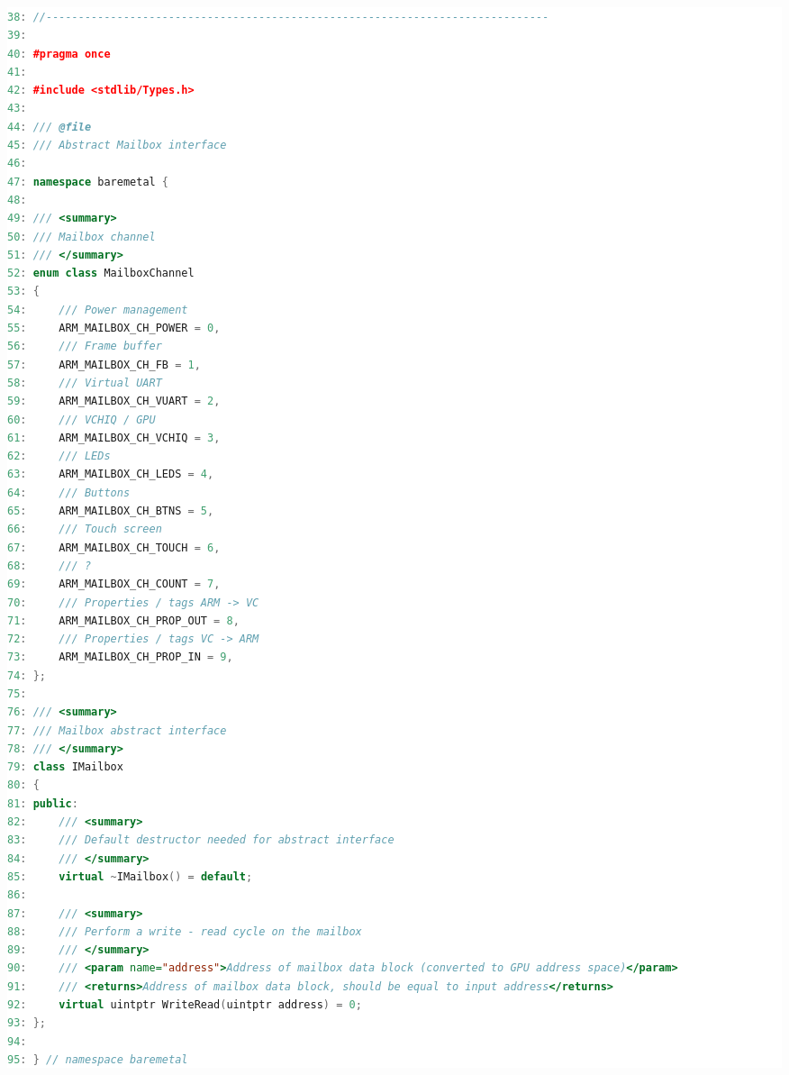 ```cpp
38: //------------------------------------------------------------------------------
39: 
40: #pragma once
41: 
42: #include <stdlib/Types.h>
43: 
44: /// @file
45: /// Abstract Mailbox interface
46: 
47: namespace baremetal {
48: 
49: /// <summary>
50: /// Mailbox channel
51: /// </summary>
52: enum class MailboxChannel
53: {
54:     /// Power management
55:     ARM_MAILBOX_CH_POWER = 0,
56:     /// Frame buffer
57:     ARM_MAILBOX_CH_FB = 1,
58:     /// Virtual UART
59:     ARM_MAILBOX_CH_VUART = 2,
60:     /// VCHIQ / GPU
61:     ARM_MAILBOX_CH_VCHIQ = 3,
62:     /// LEDs
63:     ARM_MAILBOX_CH_LEDS = 4,
64:     /// Buttons
65:     ARM_MAILBOX_CH_BTNS = 5,
66:     /// Touch screen
67:     ARM_MAILBOX_CH_TOUCH = 6,
68:     /// ?
69:     ARM_MAILBOX_CH_COUNT = 7,
70:     /// Properties / tags ARM -> VC
71:     ARM_MAILBOX_CH_PROP_OUT = 8,
72:     /// Properties / tags VC -> ARM
73:     ARM_MAILBOX_CH_PROP_IN = 9,
74: };
75: 
76: /// <summary>
77: /// Mailbox abstract interface
78: /// </summary>
79: class IMailbox
80: {
81: public:
82:     /// <summary>
83:     /// Default destructor needed for abstract interface
84:     /// </summary>
85:     virtual ~IMailbox() = default;
86: 
87:     /// <summary>
88:     /// Perform a write - read cycle on the mailbox
89:     /// </summary>
90:     /// <param name="address">Address of mailbox data block (converted to GPU address space)</param>
91:     /// <returns>Address of mailbox data block, should be equal to input address</returns>
92:     virtual uintptr WriteRead(uintptr address) = 0;
93: };
94: 
95: } // namespace baremetal
```
